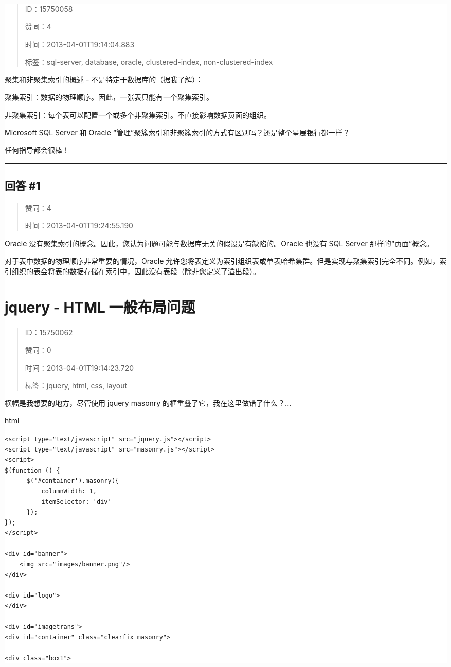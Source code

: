> ID：15750058
> 
> 赞同：4
> 
> 时间：2013-04-01T19:14:04.883
> 
> 标签：sql-server, database, oracle, clustered-index, non-clustered-index

聚集和非聚集索引的概述 - 不是特定于数据库的（据我了解）：

聚集索引：数据的物理顺序。因此，一张表只能有一个聚集索引。

非聚集索引：每个表可以配置一个或多个非聚集索引。不直接影响数据页面的组织。

Microsoft SQL Server 和 Oracle “管理”聚簇索引和非聚簇索引的方式有区别吗？还是整个星展银行都一样？

任何指导都会很棒！

* * *

## 回答 #1

> 赞同：4
> 
> 时间：2013-04-01T19:24:55.190

Oracle 没有聚集索引的概念。因此，您认为问题可能与数据库无关的假设是有缺陷的。Oracle 也没有 SQL Server 那样的“页面”概念。

对于表中数据的物理顺序非常重要的情况，Oracle 允许您将表定义为索引组织表或单表哈希集群。但是实现与聚集索引完全不同。例如，索引组织的表会将表的数据存储在索引中，因此没有表段（除非您定义了溢出段）。

# jquery - HTML 一般布局问题

> ID：15750062
> 
> 赞同：0
> 
> 时间：2013-04-01T19:14:23.720
> 
> 标签：jquery, html, css, layout

横幅是我想要的地方，尽管使用 jquery masonry 的框重叠了它，我在这里做错了什么？...

html

```
<script type="text/javascript" src="jquery.js"></script>
<script type="text/javascript" src="masonry.js"></script>
<script>
$(function () {
      $('#container').masonry({
          columnWidth: 1,
          itemSelector: 'div'
      });
});
</script>

<div id="banner">
    <img src="images/banner.png"/>
</div>

<div id="logo">
</div>

<div id="imagetrans">
<div id="container" class="clearfix masonry">

<div class="box1"> 
```